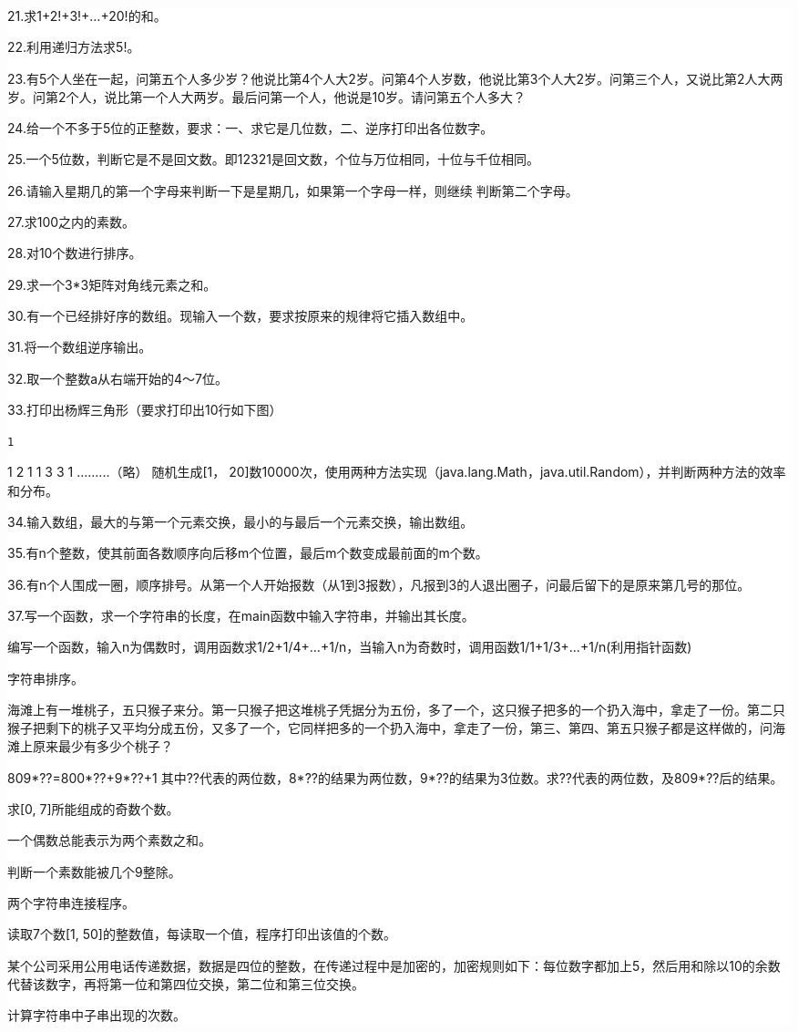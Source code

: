 21.求1+2!+3!+…+20!的和。

22.利用递归方法求5!。

23.有5个人坐在一起，问第五个人多少岁？他说比第4个人大2岁。问第4个人岁数，他说比第3个人大2岁。问第三个人，又说比第2人大两岁。问第2个人，说比第一个人大两岁。最后问第一个人，他说是10岁。请问第五个人多大？

24.给一个不多于5位的正整数，要求：一、求它是几位数，二、逆序打印出各位数字。

25.一个5位数，判断它是不是回文数。即12321是回文数，个位与万位相同，十位与千位相同。

26.请输入星期几的第一个字母来判断一下是星期几，如果第一个字母一样，则继续 判断第二个字母。

27.求100之内的素数。

28.对10个数进行排序。

29.求一个3*3矩阵对角线元素之和。

30.有一个已经排好序的数组。现输入一个数，要求按原来的规律将它插入数组中。

31.将一个数组逆序输出。

32.取一个整数a从右端开始的4～7位。

33.打印出杨辉三角形（要求打印出10行如下图）

    1
  1 2 1
 1 3 3 1
.........（略）
随机生成[1， 20]数10000次，使用两种方法实现（java.lang.Math，java.util.Random），并判断两种方法的效率和分布。

34.输入数组，最大的与第一个元素交换，最小的与最后一个元素交换，输出数组。

35.有n个整数，使其前面各数顺序向后移m个位置，最后m个数变成最前面的m个数。

36.有n个人围成一圈，顺序排号。从第一个人开始报数（从1到3报数），凡报到3的人退出圈子，问最后留下的是原来第几号的那位。

37.写一个函数，求一个字符串的长度，在main函数中输入字符串，并输出其长度。

编写一个函数，输入n为偶数时，调用函数求1/2+1/4+…+1/n，当输入n为奇数时，调用函数1/1+1/3+…+1/n(利用指针函数)

字符串排序。

海滩上有一堆桃子，五只猴子来分。第一只猴子把这堆桃子凭据分为五份，多了一个，这只猴子把多的一个扔入海中，拿走了一份。第二只猴子把剩下的桃子又平均分成五份，又多了一个，它同样把多的一个扔入海中，拿走了一份，第三、第四、第五只猴子都是这样做的，问海滩上原来最少有多少个桃子？

809*??=800*??+9*??+1 其中??代表的两位数，8*??的结果为两位数，9*??的结果为3位数。求??代表的两位数，及809*??后的结果。

求[0, 7]所能组成的奇数个数。

一个偶数总能表示为两个素数之和。

判断一个素数能被几个9整除。

两个字符串连接程序。

读取7个数[1, 50]的整数值，每读取一个值，程序打印出该值的个数。

某个公司采用公用电话传递数据，数据是四位的整数，在传递过程中是加密的，加密规则如下：每位数字都加上5，然后用和除以10的余数代替该数字，再将第一位和第四位交换，第二位和第三位交换。

计算字符串中子串出现的次数。
